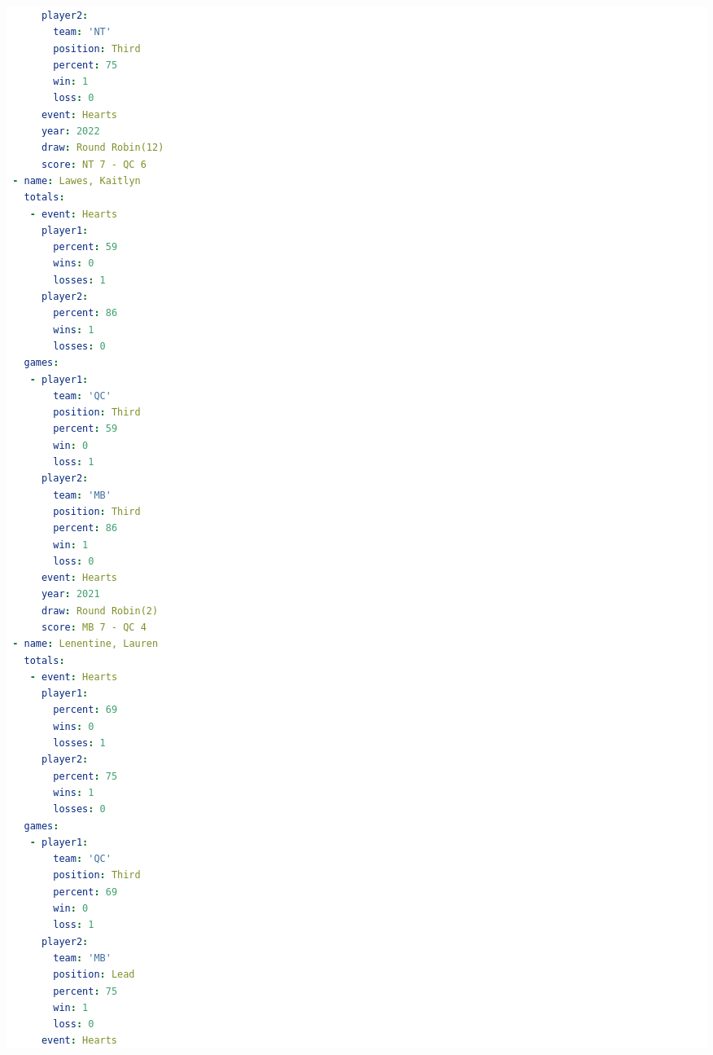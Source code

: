 ```yaml
      player2:
        team: 'NT'
        position: Third
        percent: 75
        win: 1
        loss: 0
      event: Hearts
      year: 2022
      draw: Round Robin(12)
      score: NT 7 - QC 6
 - name: Lawes, Kaitlyn
   totals:
    - event: Hearts
      player1:
        percent: 59
        wins: 0
        losses: 1
      player2:
        percent: 86
        wins: 1
        losses: 0
   games:
    - player1:
        team: 'QC'
        position: Third
        percent: 59
        win: 0
        loss: 1
      player2:
        team: 'MB'
        position: Third
        percent: 86
        win: 1
        loss: 0
      event: Hearts
      year: 2021
      draw: Round Robin(2)
      score: MB 7 - QC 4
 - name: Lenentine, Lauren
   totals:
    - event: Hearts
      player1:
        percent: 69
        wins: 0
        losses: 1
      player2:
        percent: 75
        wins: 1
        losses: 0
   games:
    - player1:
        team: 'QC'
        position: Third
        percent: 69
        win: 0
        loss: 1
      player2:
        team: 'MB'
        position: Lead
        percent: 75
        win: 1
        loss: 0
      event: Hearts
```